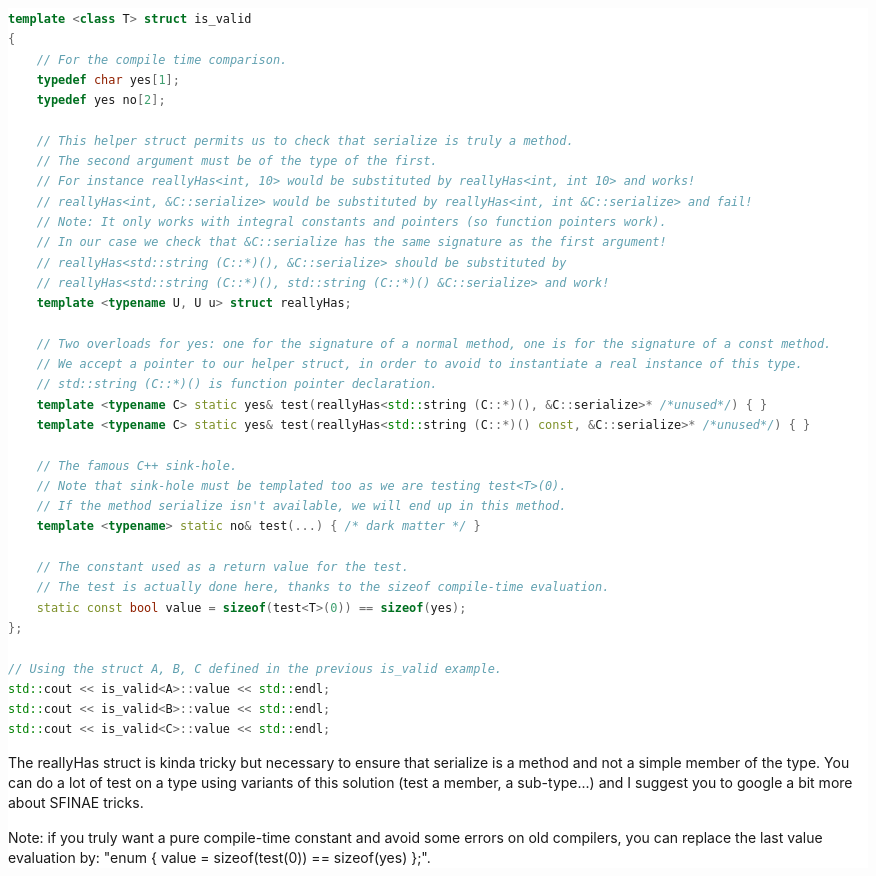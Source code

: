 ```c++
template <class T> struct is_valid
{
    // For the compile time comparison.
    typedef char yes[1];
    typedef yes no[2];

    // This helper struct permits us to check that serialize is truly a method.
    // The second argument must be of the type of the first.
    // For instance reallyHas<int, 10> would be substituted by reallyHas<int, int 10> and works!
    // reallyHas<int, &C::serialize> would be substituted by reallyHas<int, int &C::serialize> and fail!
    // Note: It only works with integral constants and pointers (so function pointers work).
    // In our case we check that &C::serialize has the same signature as the first argument!
    // reallyHas<std::string (C::*)(), &C::serialize> should be substituted by 
    // reallyHas<std::string (C::*)(), std::string (C::*)() &C::serialize> and work!
    template <typename U, U u> struct reallyHas;

    // Two overloads for yes: one for the signature of a normal method, one is for the signature of a const method.
    // We accept a pointer to our helper struct, in order to avoid to instantiate a real instance of this type.
    // std::string (C::*)() is function pointer declaration.
    template <typename C> static yes& test(reallyHas<std::string (C::*)(), &C::serialize>* /*unused*/) { }
    template <typename C> static yes& test(reallyHas<std::string (C::*)() const, &C::serialize>* /*unused*/) { }

    // The famous C++ sink-hole.
    // Note that sink-hole must be templated too as we are testing test<T>(0).
    // If the method serialize isn't available, we will end up in this method.
    template <typename> static no& test(...) { /* dark matter */ }

    // The constant used as a return value for the test.
    // The test is actually done here, thanks to the sizeof compile-time evaluation.
    static const bool value = sizeof(test<T>(0)) == sizeof(yes);
};

// Using the struct A, B, C defined in the previous is_valid example.
std::cout << is_valid<A>::value << std::endl;
std::cout << is_valid<B>::value << std::endl;
std::cout << is_valid<C>::value << std::endl;
```

The reallyHas struct is kinda tricky but necessary to ensure that serialize is a method and not a simple member of the type. 
You can do a lot of test on a type using variants of this solution (test a member, a sub-type...) and I suggest you to google 
a bit more about SFINAE tricks. 

Note: if you truly want a pure compile-time constant and avoid some errors on old compilers, you can replace the last value evaluation 
by: "enum { value = sizeof(test(0)) == sizeof(yes) };".
